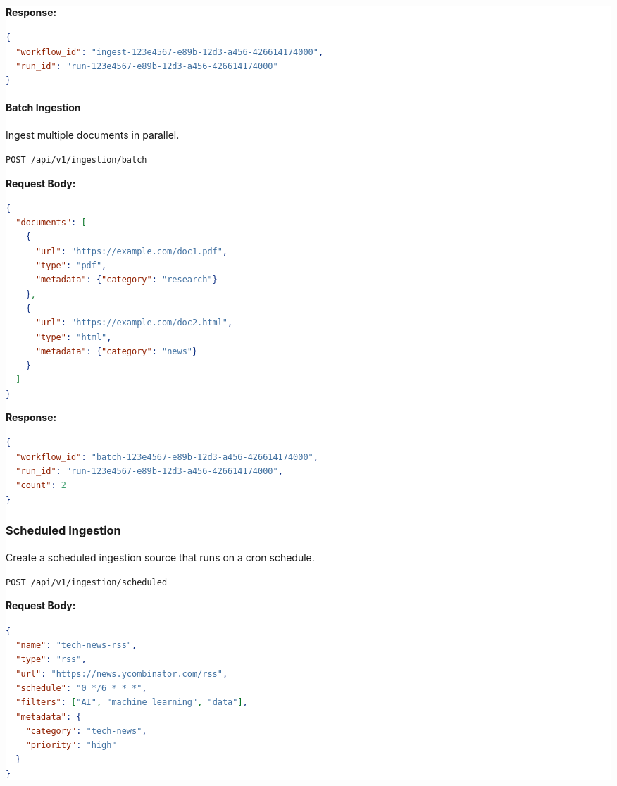 **Response:**
```json
{
  "workflow_id": "ingest-123e4567-e89b-12d3-a456-426614174000",
  "run_id": "run-123e4567-e89b-12d3-a456-426614174000"
}
```

#### Batch Ingestion

Ingest multiple documents in parallel.

```http
POST /api/v1/ingestion/batch
```

**Request Body:**
```json
{
  "documents": [
    {
      "url": "https://example.com/doc1.pdf",
      "type": "pdf",
      "metadata": {"category": "research"}
    },
    {
      "url": "https://example.com/doc2.html",
      "type": "html",
      "metadata": {"category": "news"}
    }
  ]
}
```

**Response:**
```json
{
  "workflow_id": "batch-123e4567-e89b-12d3-a456-426614174000",
  "run_id": "run-123e4567-e89b-12d3-a456-426614174000",
  "count": 2
}
```

### Scheduled Ingestion

Create a scheduled ingestion source that runs on a cron schedule.

```http
POST /api/v1/ingestion/scheduled
```

**Request Body:**
```json
{
  "name": "tech-news-rss",
  "type": "rss",
  "url": "https://news.ycombinator.com/rss",
  "schedule": "0 */6 * * *",
  "filters": ["AI", "machine learning", "data"],
  "metadata": {
    "category": "tech-news",
    "priority": "high"
  }
}
```
